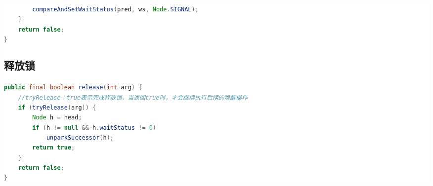 ```java
        compareAndSetWaitStatus(pred, ws, Node.SIGNAL);
    }
    return false;
}
```





## 释放锁

```java
public final boolean release(int arg) {
    //tryRelease：true表示完成释放锁，当返回true时，才会继续执行后续的唤醒操作
    if (tryRelease(arg)) {
        Node h = head;
        if (h != null && h.waitStatus != 0)
            unparkSuccessor(h);
        return true;
    }
    return false;
}
```

